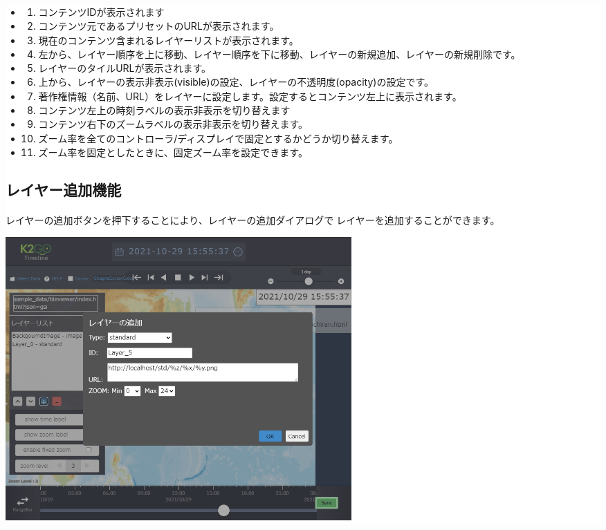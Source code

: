  - 1. コンテンツIDが表示されます
 - 2. コンテンツ元であるプリセットのURLが表示されます。
 - 3. 現在のコンテンツ含まれるレイヤーリストが表示されます。
 - 4. 左から、レイヤー順序を上に移動、レイヤー順序を下に移動、レイヤーの新規追加、レイヤーの新規削除です。
 - 5. レイヤーのタイルURLが表示されます。
 - 6. 上から、レイヤーの表示非表示(visible)の設定、レイヤーの不透明度(opacity)の設定です。
 - 7. 著作権情報（名前、URL）をレイヤーに設定します。設定するとコンテンツ左上に表示されます。
 - 8. コンテンツ左上の時刻ラベルの表示非表示を切り替えます
 - 9. コンテンツ右下のズームラベルの表示非表示を切り替えます。
 - 10. ズーム率を全てのコントローラ/ディスプレイで固定とするかどうか切り替えます。
 - 11. ズーム率を固定としたときに、固定ズーム率を設定できます。

レイヤー追加機能
--------------------------------------------------------------------------------

レイヤーの追加ボタンを押下することにより、レイヤーの追加ダイアログで
レイヤーを追加することができます。

<img src="image/tileviewer4.png" alt="TileViewerの利用" width="500" />

